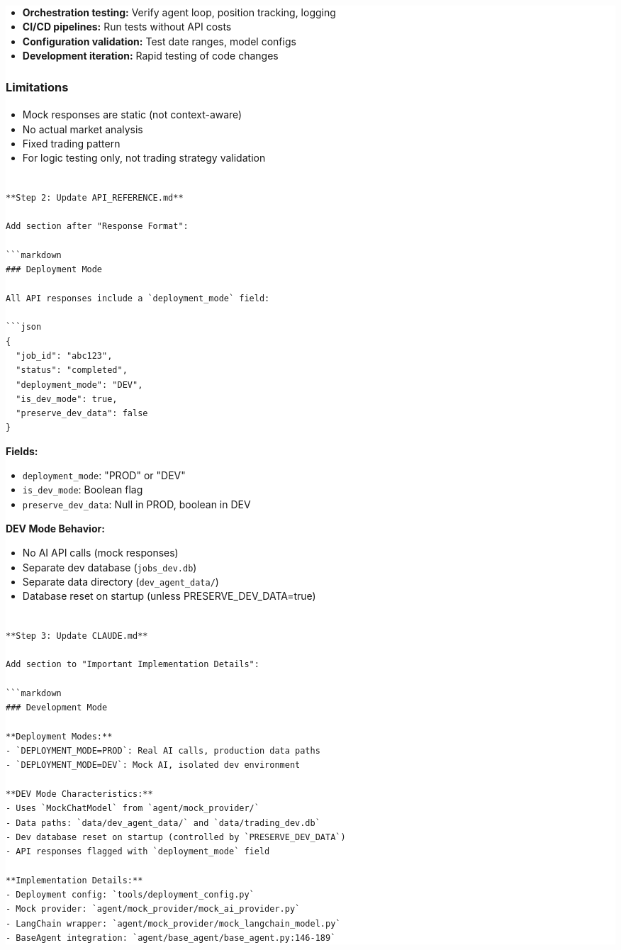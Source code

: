 - **Orchestration testing:** Verify agent loop, position tracking, logging
- **CI/CD pipelines:** Run tests without API costs
- **Configuration validation:** Test date ranges, model configs
- **Development iteration:** Rapid testing of code changes

### Limitations

- Mock responses are static (not context-aware)
- No actual market analysis
- Fixed trading pattern
- For logic testing only, not trading strategy validation
```

**Step 2: Update API_REFERENCE.md**

Add section after "Response Format":

```markdown
### Deployment Mode

All API responses include a `deployment_mode` field:

```json
{
  "job_id": "abc123",
  "status": "completed",
  "deployment_mode": "DEV",
  "is_dev_mode": true,
  "preserve_dev_data": false
}
```

**Fields:**
- `deployment_mode`: "PROD" or "DEV"
- `is_dev_mode`: Boolean flag
- `preserve_dev_data`: Null in PROD, boolean in DEV

**DEV Mode Behavior:**
- No AI API calls (mock responses)
- Separate dev database (`jobs_dev.db`)
- Separate data directory (`dev_agent_data/`)
- Database reset on startup (unless PRESERVE_DEV_DATA=true)
```

**Step 3: Update CLAUDE.md**

Add section to "Important Implementation Details":

```markdown
### Development Mode

**Deployment Modes:**
- `DEPLOYMENT_MODE=PROD`: Real AI calls, production data paths
- `DEPLOYMENT_MODE=DEV`: Mock AI, isolated dev environment

**DEV Mode Characteristics:**
- Uses `MockChatModel` from `agent/mock_provider/`
- Data paths: `data/dev_agent_data/` and `data/trading_dev.db`
- Dev database reset on startup (controlled by `PRESERVE_DEV_DATA`)
- API responses flagged with `deployment_mode` field

**Implementation Details:**
- Deployment config: `tools/deployment_config.py`
- Mock provider: `agent/mock_provider/mock_ai_provider.py`
- LangChain wrapper: `agent/mock_provider/mock_langchain_model.py`
- BaseAgent integration: `agent/base_agent/base_agent.py:146-189`
```